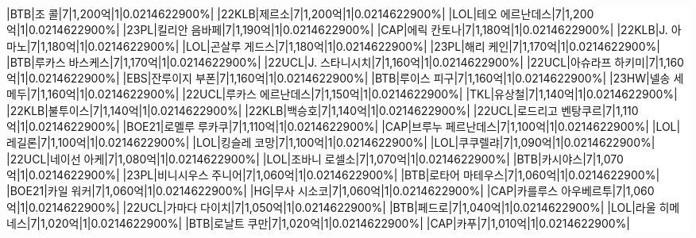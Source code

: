|BTB|조 콜|7|1,200억|1|0.0214622900%|
|22KLB|제르소|7|1,200억|1|0.0214622900%|
|LOL|테오 에르난데스|7|1,200억|1|0.0214622900%|
|23PL|킬리안 음바페|7|1,190억|1|0.0214622900%|
|CAP|에릭 칸토나|7|1,180억|1|0.0214622900%|
|22KLB|J. 아마노|7|1,180억|1|0.0214622900%|
|LOL|곤살루 게드스|7|1,180억|1|0.0214622900%|
|23PL|해리 케인|7|1,170억|1|0.0214622900%|
|BTB|루카스 바스케스|7|1,170억|1|0.0214622900%|
|22UCL|J. 스타니시치|7|1,160억|1|0.0214622900%|
|22UCL|아슈라프 하키미|7|1,160억|1|0.0214622900%|
|EBS|잔루이지 부폰|7|1,160억|1|0.0214622900%|
|BTB|루이스 피구|7|1,160억|1|0.0214622900%|
|23HW|넬송 세메두|7|1,160억|1|0.0214622900%|
|22UCL|루카스 에르난데스|7|1,150억|1|0.0214622900%|
|TKL|유상철|7|1,140억|1|0.0214622900%|
|22KLB|불투이스|7|1,140억|1|0.0214622900%|
|22KLB|백승호|7|1,140억|1|0.0214622900%|
|22UCL|로드리고 벤탕쿠르|7|1,110억|1|0.0214622900%|
|BOE21|로멜루 루카쿠|7|1,110억|1|0.0214622900%|
|CAP|브루누 페르난데스|7|1,100억|1|0.0214622900%|
|LOL|레길론|7|1,100억|1|0.0214622900%|
|LOL|킹슬레 코망|7|1,100억|1|0.0214622900%|
|LOL|쿠쿠렐랴|7|1,090억|1|0.0214622900%|
|22UCL|네이선 아케|7|1,080억|1|0.0214622900%|
|LOL|조바니 로셀소|7|1,070억|1|0.0214622900%|
|BTB|카시야스|7|1,070억|1|0.0214622900%|
|23PL|비니시우스 주니어|7|1,060억|1|0.0214622900%|
|BTB|로타어 마테우스|7|1,060억|1|0.0214622900%|
|BOE21|카일 워커|7|1,060억|1|0.0214622900%|
|HG|무사 시소코|7|1,060억|1|0.0214622900%|
|CAP|카를루스 아우베르투|7|1,060억|1|0.0214622900%|
|22UCL|가마다 다이치|7|1,050억|1|0.0214622900%|
|BTB|페드로|7|1,040억|1|0.0214622900%|
|LOL|라울 히메네스|7|1,020억|1|0.0214622900%|
|BTB|로날트 쿠만|7|1,020억|1|0.0214622900%|
|CAP|카푸|7|1,010억|1|0.0214622900%|